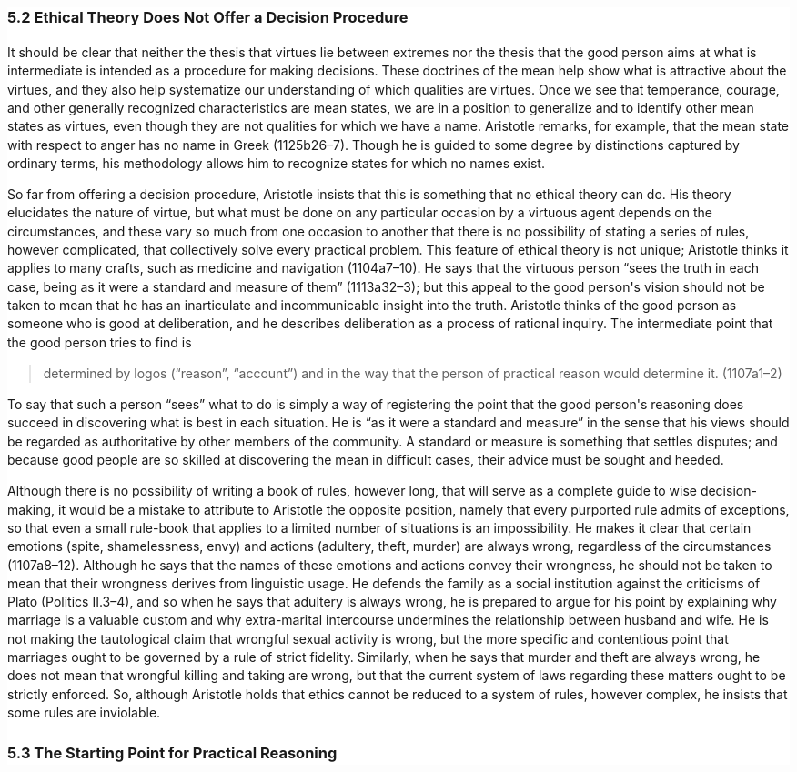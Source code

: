 ### 5.2 Ethical Theory Does Not Offer a Decision Procedure
It should be clear that neither the thesis that virtues lie between extremes nor the thesis that the good person aims at what is intermediate is intended as a procedure for making decisions. These doctrines of the mean help show what is attractive about the virtues, and they also help systematize our understanding of which qualities are virtues. Once we see that temperance, courage, and other generally recognized characteristics are mean states, we are in a position to generalize and to identify other mean states as virtues, even though they are not qualities for which we have a name. Aristotle remarks, for example, that the mean state with respect to anger has no name in Greek (1125b26–7). Though he is guided to some degree by distinctions captured by ordinary terms, his methodology allows him to recognize states for which no names exist.

So far from offering a decision procedure, Aristotle insists that this is something that no ethical theory can do. His theory elucidates the nature of virtue, but what must be done on any particular occasion by a virtuous agent depends on the circumstances, and these vary so much from one occasion to another that there is no possibility of stating a series of rules, however complicated, that collectively solve every practical problem. This feature of ethical theory is not unique; Aristotle thinks it applies to many crafts, such as medicine and navigation (1104a7–10). He says that the virtuous person “sees the truth in each case, being as it were a standard and measure of them” (1113a32–3); but this appeal to the good person's vision should not be taken to mean that he has an inarticulate and incommunicable insight into the truth. Aristotle thinks of the good person as someone who is good at deliberation, and he describes deliberation as a process of rational inquiry. The intermediate point that the good person tries to find is

> determined by logos (“reason”, “account”) and in the way that the person of practical reason would determine it. (1107a1–2)

To say that such a person “sees” what to do is simply a way of registering the point that the good person's reasoning does succeed in discovering what is best in each situation. He is “as it were a standard and measure” in the sense that his views should be regarded as authoritative by other members of the community. A standard or measure is something that settles disputes; and because good people are so skilled at discovering the mean in difficult cases, their advice must be sought and heeded.

Although there is no possibility of writing a book of rules, however long, that will serve as a complete guide to wise decision-making, it would be a mistake to attribute to Aristotle the opposite position, namely that every purported rule admits of exceptions, so that even a small rule-book that applies to a limited number of situations is an impossibility. He makes it clear that certain emotions (spite, shamelessness, envy) and actions (adultery, theft, murder) are always wrong, regardless of the circumstances (1107a8–12). Although he says that the names of these emotions and actions convey their wrongness, he should not be taken to mean that their wrongness derives from linguistic usage. He defends the family as a social institution against the criticisms of Plato (Politics II.3–4), and so when he says that adultery is always wrong, he is prepared to argue for his point by explaining why marriage is a valuable custom and why extra-marital intercourse undermines the relationship between husband and wife. He is not making the tautological claim that wrongful sexual activity is wrong, but the more specific and contentious point that marriages ought to be governed by a rule of strict fidelity. Similarly, when he says that murder and theft are always wrong, he does not mean that wrongful killing and taking are wrong, but that the current system of laws regarding these matters ought to be strictly enforced. So, although Aristotle holds that ethics cannot be reduced to a system of rules, however complex, he insists that some rules are inviolable.

### 5.3 The Starting Point for Practical Reasoning